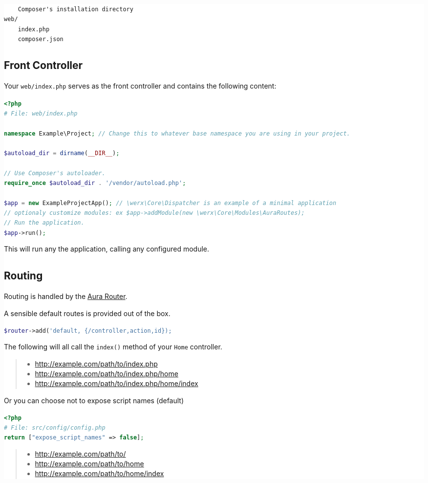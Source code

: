 ```
	Composer's installation directory
web/
	index.php
	composer.json
```

## Front Controller
Your `web/index.php` serves as the front controller and contains the following content:

``` php
<?php
# File: web/index.php

namespace Example\Project; // Change this to whatever base namespace you are using in your project.

$autoload_dir = dirname(__DIR__);

// Use Composer's autoloader.
require_once $autoload_dir . '/vendor/autoload.php';

$app = new ExampleProjectApp(); // \werx\Core\Dispatcher is an example of a minimal application
// optionaly customize modules: ex $app->addModule(new \werx\Core\Modules\AuraRoutes);
// Run the application.
$app->run();
```

This will run any the application, calling any configured module.

## Routing
Routing is handled by the [Aura Router](https://github.com/auraphp/Aura.Router).

A sensible default routes is provided out of the box.

``` php
$router->add('default, {/controller,action,id});
```

The following will all call the `index()` method of your `Home` controller.

>- http://example.com/path/to/index.php
>- http://example.com/path/to/index.php/home
>- http://example.com/path/to/index.php/home/index

Or you can choose not to expose script names (default)
``` php
<?php
# File: src/config/config.php
return ["expose_script_names" => false];
```

>- http://example.com/path/to/
>- http://example.com/path/to/home
>- http://example.com/path/to/home/index
